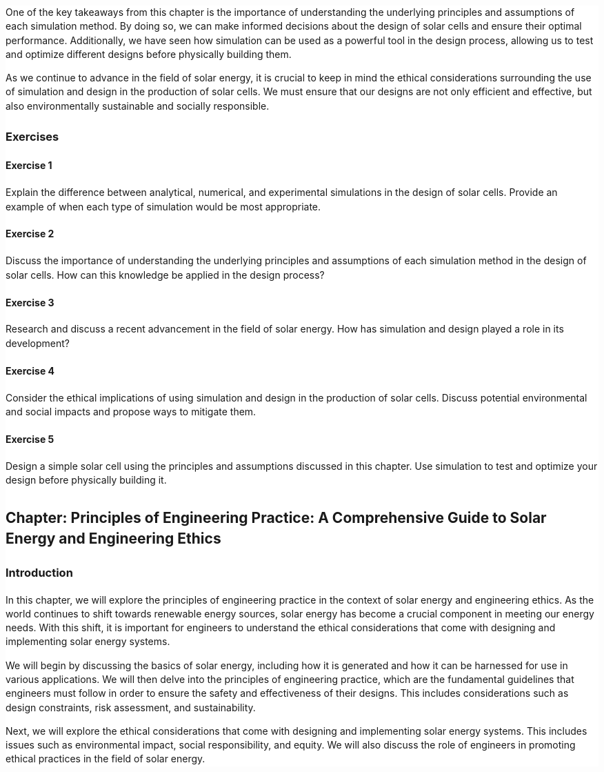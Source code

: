 One of the key takeaways from this chapter is the importance of understanding the underlying principles and assumptions of each simulation method. By doing so, we can make informed decisions about the design of solar cells and ensure their optimal performance. Additionally, we have seen how simulation can be used as a powerful tool in the design process, allowing us to test and optimize different designs before physically building them.

As we continue to advance in the field of solar energy, it is crucial to keep in mind the ethical considerations surrounding the use of simulation and design in the production of solar cells. We must ensure that our designs are not only efficient and effective, but also environmentally sustainable and socially responsible.

### Exercises
#### Exercise 1
Explain the difference between analytical, numerical, and experimental simulations in the design of solar cells. Provide an example of when each type of simulation would be most appropriate.

#### Exercise 2
Discuss the importance of understanding the underlying principles and assumptions of each simulation method in the design of solar cells. How can this knowledge be applied in the design process?

#### Exercise 3
Research and discuss a recent advancement in the field of solar energy. How has simulation and design played a role in its development?

#### Exercise 4
Consider the ethical implications of using simulation and design in the production of solar cells. Discuss potential environmental and social impacts and propose ways to mitigate them.

#### Exercise 5
Design a simple solar cell using the principles and assumptions discussed in this chapter. Use simulation to test and optimize your design before physically building it.


## Chapter: Principles of Engineering Practice: A Comprehensive Guide to Solar Energy and Engineering Ethics

### Introduction

In this chapter, we will explore the principles of engineering practice in the context of solar energy and engineering ethics. As the world continues to shift towards renewable energy sources, solar energy has become a crucial component in meeting our energy needs. With this shift, it is important for engineers to understand the ethical considerations that come with designing and implementing solar energy systems.

We will begin by discussing the basics of solar energy, including how it is generated and how it can be harnessed for use in various applications. We will then delve into the principles of engineering practice, which are the fundamental guidelines that engineers must follow in order to ensure the safety and effectiveness of their designs. This includes considerations such as design constraints, risk assessment, and sustainability.

Next, we will explore the ethical considerations that come with designing and implementing solar energy systems. This includes issues such as environmental impact, social responsibility, and equity. We will also discuss the role of engineers in promoting ethical practices in the field of solar energy.
